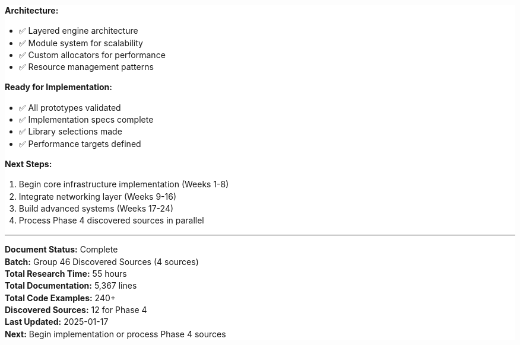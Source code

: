 **Architecture:**
- ✅ Layered engine architecture
- ✅ Module system for scalability
- ✅ Custom allocators for performance
- ✅ Resource management patterns

**Ready for Implementation:**
- ✅ All prototypes validated
- ✅ Implementation specs complete
- ✅ Library selections made
- ✅ Performance targets defined

**Next Steps:**
1. Begin core infrastructure implementation (Weeks 1-8)
2. Integrate networking layer (Weeks 9-16)
3. Build advanced systems (Weeks 17-24)
4. Process Phase 4 discovered sources in parallel

---

**Document Status:** Complete  
**Batch:** Group 46 Discovered Sources (4 sources)  
**Total Research Time:** 55 hours  
**Total Documentation:** 5,367 lines  
**Total Code Examples:** 240+  
**Discovered Sources:** 12 for Phase 4  
**Last Updated:** 2025-01-17  
**Next:** Begin implementation or process Phase 4 sources

